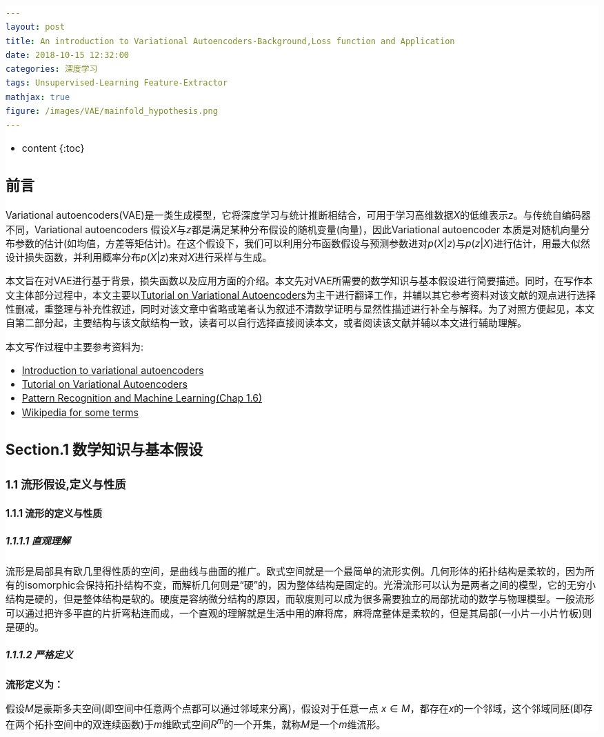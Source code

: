 ```yaml
---
layout: post
title: An introduction to Variational Autoencoders-Background,Loss function and Application
date: 2018-10-15 12:32:00
categories: 深度学习
tags: Unsupervised-Learning Feature-Extractor
mathjax: true
figure: /images/VAE/mainfold_hypothesis.png
---
```


* content
{:toc}

## 前言

Variational autoencoders(VAE)是一类生成模型，它将深度学习与统计推断相结合，可用于学习高维数据$X$的低维表示$z$。与传统自编码器不同，Variational autoencoders 假设$X$与$z$都是满足某种分布假设的随机变量(向量)，因此Variational autoencoder 本质是对随机向量分布参数的估计(如均值，方差等矩估计)。在这个假设下，我们可以利用分布函数假设与预测参数进对$p(X\vert z)$与$p(z\vert X)$进行估计，用最大似然设计损失函数，并利用概率分布$p(X\vert z)$来对$X$进行采样与生成。

本文旨在对VAE进行基于背景，损失函数以及应用方面的介绍。本文先对VAE所需要的数学知识与基本假设进行简要描述。同时，在写作本文主体部分过程中，本文主要以[Tutorial on Variational Autoencoders](https://arxiv.org/abs/1606.05908)为主干进行翻译工作，并辅以其它参考资料对该文献的观点进行选择性删减，重整理与补充性叙述，同时对该文章中省略或笔者认为叙述不清数学证明与显然性描述进行补全与解释。为了对照方便起见，本文自第二部分起，主要结构与该文献结构一致，读者可以自行选择直接阅读本文，或者阅读该文献并辅以本文进行辅助理解。

本文写作过程中主要参考资料为:

* [Introduction to variational autoencoders](https://tensorchiefs.github.io/bbs/files/vae.pdf)
* [Tutorial on Variational Autoencoders](https://arxiv.org/abs/1606.05908)
* [Pattern Recognition and Machine Learning(Chap 1.6)](https://www.spiedigitallibrary.org/journals/Journal-of-Electronic-Imaging/volume-16/issue-4/049901/Pattern-Recognition-and-Machine-Learning/10.1117/1.2819119.short?SSO=1)
* [Wikipedia for some terms](https://www.wikipedia.org/)





## Section.1 数学知识与基本假设

### 1.1 流形假设,定义与性质

#### 1.1.1 流形的定义与性质

##### 1.1.1.1 直观理解

流形是局部具有欧几里得性质的空间，是曲线与曲面的推广。欧式空间就是一个最简单的流形实例。几何形体的拓扑结构是柔软的，因为所有的isomorphic会保持拓扑结构不变，而解析几何则是“硬”的，因为整体结构是固定的。光滑流形可以认为是两者之间的模型，它的无穷小结构是硬的，但是整体结构是软的。硬度是容纳微分结构的原因，而软度则可以成为很多需要独立的局部扰动的数学与物理模型。一般流形可以通过把许多平直的片折弯粘连而成，一个直观的理解就是生活中用的麻将席，麻将席整体是柔软的，但是其局部(一小片一小片竹板)则是硬的。

##### 1.1.1.2 严格定义

**流形定义为：**

假设$M$是豪斯多夫空间(即空间中任意两个点都可以通过邻域来分离)，假设对于任意一点 $x\in M$，都存在$x$的一个邻域，这个邻域同胚(即存在两个拓扑空间中的双连续函数)于$m$维欧式空间$R^m$的一个开集，就称$M$是一个$m$维流形。
